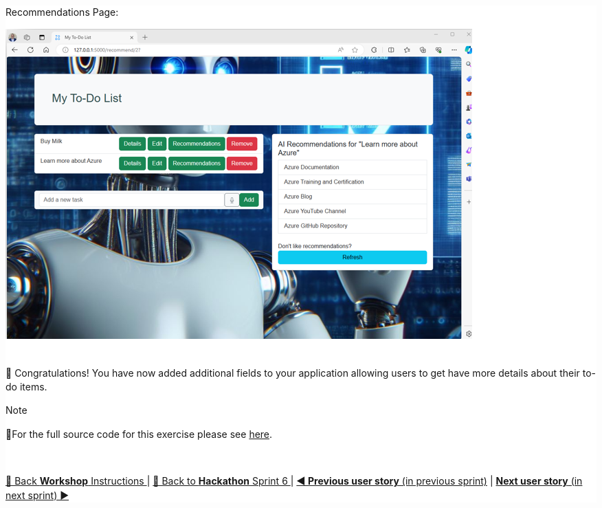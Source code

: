 Recommendations Page:
    
![recommendations](/Track_2_ToDo_App/Sprint-06%20-%20Advanced%20To-Do%20Details/images/outcome-S06-F01-US01-RECOMMENDATIONS.png)

<br/>
🎉 Congratulations! You have now added additional fields to your application allowing users to get have more details about their to-do items.
   
<br/>

> [!NOTE]
> 📄For the full source code for this exercise please see [here](/Track_2_ToDo_App/Sprint-06%20-%20Advanced%20To-Do%20Details/src/app-s06-f01-us01/).


<br/>

[🔼 Back **Workshop** Instructions ](/Track_2_ToDo_App/Workshop-Format.md) | [🔼 Back to **Hackathon** Sprint 6 ](/Track_2_ToDo_App/Sprint-06%20-%20Advanced%20To-Do%20Details/README.md) | [**◀ Previous user story** (in previous sprint)](/Track_2_ToDo_App/Sprint-05%20-%20Advanced%20AI%20recommendations/Feature%201%20-%20Get%20Generative%20AI%20recommendation/User%20Story%203%20-%20Refresh%20Recommendations.md) | [**Next user story** (in next sprint) ▶](/Track_2_ToDo_App/Sprint-07%20-%20Advanced%20Styling%20Your%20Web%20App/Feature%201%20-%20Advanced%20Styling/User%20Story%201%20-%20Add%20Completed%20Checkbox.md)
